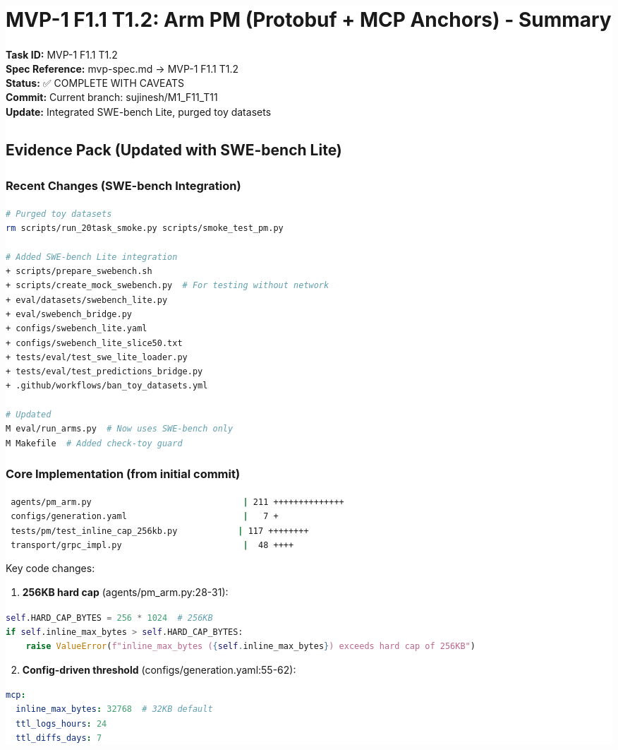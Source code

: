 # MVP-1 F1.1 T1.2: Arm PM (Protobuf + MCP Anchors) - Summary

**Task ID:** MVP-1 F1.1 T1.2  
**Spec Reference:** mvp-spec.md → MVP-1 F1.1 T1.2  
**Status:** ✅ COMPLETE WITH CAVEATS  
**Commit:** Current branch: sujinesh/M1_F11_T11  
**Update:** Integrated SWE-bench Lite, purged toy datasets

## Evidence Pack (Updated with SWE-bench Lite)

### Recent Changes (SWE-bench Integration)
```bash
# Purged toy datasets
rm scripts/run_20task_smoke.py scripts/smoke_test_pm.py

# Added SWE-bench Lite integration
+ scripts/prepare_swebench.sh
+ scripts/create_mock_swebench.py  # For testing without network
+ eval/datasets/swebench_lite.py
+ eval/swebench_bridge.py
+ configs/swebench_lite.yaml
+ configs/swebench_lite_slice50.txt
+ tests/eval/test_swe_lite_loader.py
+ tests/eval/test_predictions_bridge.py
+ .github/workflows/ban_toy_datasets.yml

# Updated
M eval/run_arms.py  # Now uses SWE-bench only
M Makefile  # Added check-toy guard
```

### Core Implementation (from initial commit)
```bash
 agents/pm_arm.py                              | 211 ++++++++++++++
 configs/generation.yaml                       |   7 +
 tests/pm/test_inline_cap_256kb.py            | 117 ++++++++
 transport/grpc_impl.py                        |  48 ++++
```

Key code changes:
1. **256KB hard cap** (agents/pm_arm.py:28-31):
```python
self.HARD_CAP_BYTES = 256 * 1024  # 256KB
if self.inline_max_bytes > self.HARD_CAP_BYTES:
    raise ValueError(f"inline_max_bytes ({self.inline_max_bytes}) exceeds hard cap of 256KB")
```

2. **Config-driven threshold** (configs/generation.yaml:55-62):
```yaml
mcp:
  inline_max_bytes: 32768  # 32KB default
  ttl_logs_hours: 24
  ttl_diffs_days: 7
```
